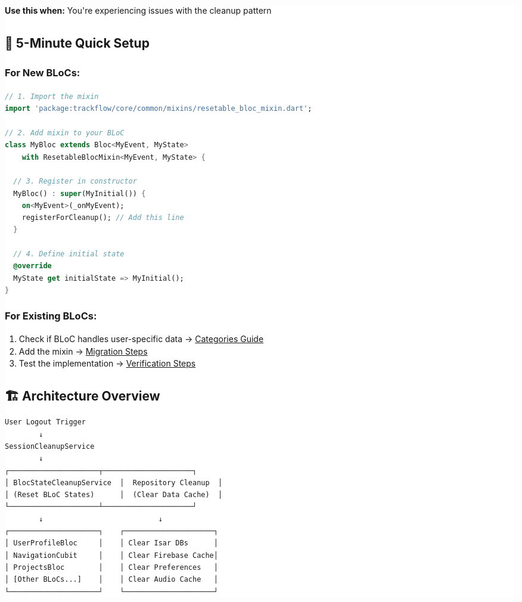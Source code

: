 **Use this when:** You're experiencing issues with the cleanup pattern

## 🚀 **5-Minute Quick Setup**

### For New BLoCs:

```dart
// 1. Import the mixin
import 'package:trackflow/core/common/mixins/resetable_bloc_mixin.dart';

// 2. Add mixin to your BLoC
class MyBloc extends Bloc<MyEvent, MyState>
    with ResetableBlocMixin<MyEvent, MyState> {
  
  // 3. Register in constructor
  MyBloc() : super(MyInitial()) {
    on<MyEvent>(_onMyEvent);
    registerForCleanup(); // Add this line
  }

  // 4. Define initial state
  @override
  MyState get initialState => MyInitial();
}
```

### For Existing BLoCs:

1. Check if BLoC handles user-specific data → [Categories Guide](./bloc_cleanup_checklist.md#bloc-categories)
2. Add the mixin → [Migration Steps](./bloc_cleanup_checklist.md#-for-existing-blocs)
3. Test the implementation → [Verification Steps](./bloc_cleanup_checklist.md#-verification-steps)

## 🏗️ **Architecture Overview**

```
User Logout Trigger
        ↓
SessionCleanupService
        ↓
┌─────────────────────┬─────────────────────┐
│ BlocStateCleanupService  │  Repository Cleanup  │
│ (Reset BLoC States)      │  (Clear Data Cache)  │
└─────────────────────┴─────────────────────┘
        ↓                           ↓
┌─────────────────────┐    ┌─────────────────────┐
│ UserProfileBloc     │    │ Clear Isar DBs      │
│ NavigationCubit     │    │ Clear Firebase Cache│
│ ProjectsBloc        │    │ Clear Preferences   │
│ [Other BLoCs...]    │    │ Clear Audio Cache   │
└─────────────────────┘    └─────────────────────┘
```
